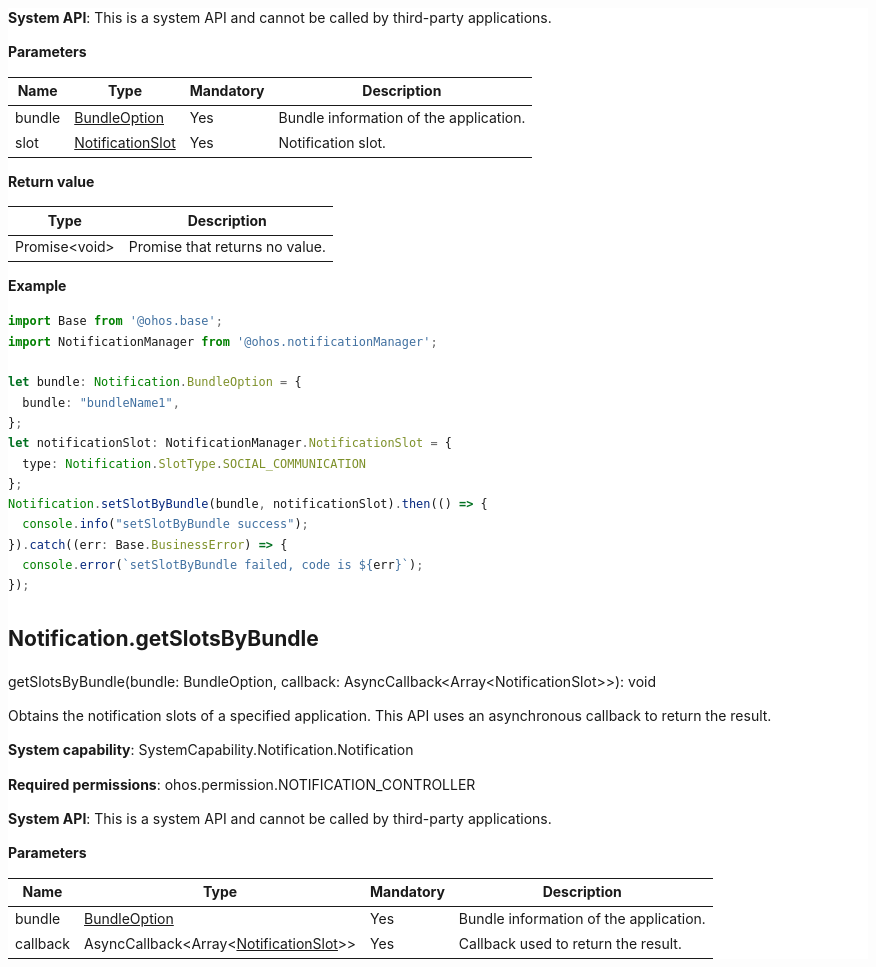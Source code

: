 **System API**: This is a system API and cannot be called by third-party applications.

**Parameters**

| Name  | Type        | Mandatory| Description      |
| ------ | ------------ | ---- | ---------- |
| bundle | [BundleOption](./js-apis-inner-notification-notificationCommonDef.md#bundleoption) | Yes  | Bundle information of the application.|
| slot   | [NotificationSlot](./js-apis-notification.md#notificationslot) | Yes  | Notification slot.|

**Return value**

| Type    | Description        | 
| ------- |------------|
| Promise\<void\> | Promise that returns no value.|  

**Example**

```ts
import Base from '@ohos.base';
import NotificationManager from '@ohos.notificationManager';

let bundle: Notification.BundleOption = {
  bundle: "bundleName1",
};
let notificationSlot: NotificationManager.NotificationSlot = {
  type: Notification.SlotType.SOCIAL_COMMUNICATION
};
Notification.setSlotByBundle(bundle, notificationSlot).then(() => {
  console.info("setSlotByBundle success");
}).catch((err: Base.BusinessError) => {
  console.error(`setSlotByBundle failed, code is ${err}`);
});
```

## Notification.getSlotsByBundle

getSlotsByBundle(bundle: BundleOption, callback: AsyncCallback\<Array\<NotificationSlot>>): void

Obtains the notification slots of a specified application. This API uses an asynchronous callback to return the result.

**System capability**: SystemCapability.Notification.Notification

**Required permissions**: ohos.permission.NOTIFICATION_CONTROLLER

**System API**: This is a system API and cannot be called by third-party applications.

**Parameters**

| Name    | Type                                    | Mandatory| Description                |
| -------- | ---------------------------------------- | ---- | -------------------- |
| bundle   | [BundleOption](./js-apis-inner-notification-notificationCommonDef.md#bundleoption)                             | Yes  | Bundle information of the application.          |
| callback | AsyncCallback\<Array\<[NotificationSlot](./js-apis-notification.md#notificationslot)>> | Yes  | Callback used to return the result.|
